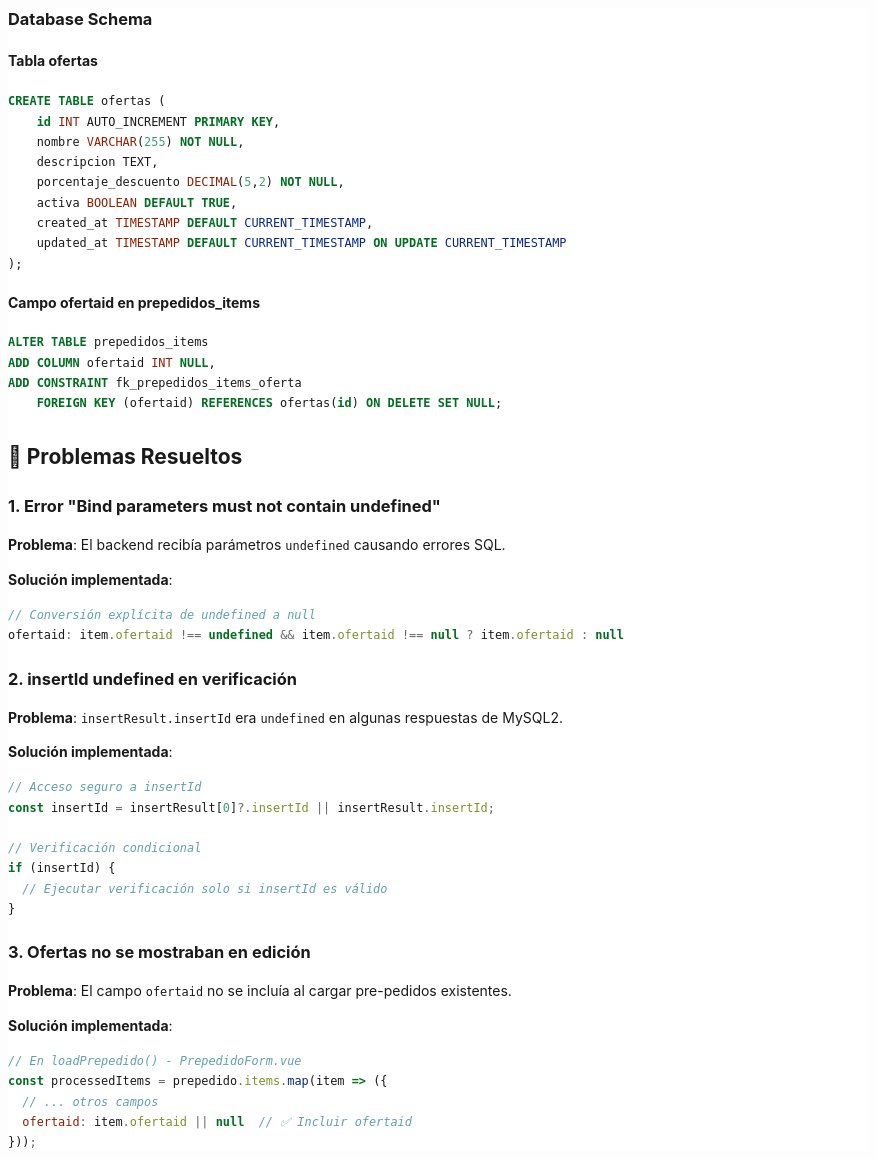 ### Database Schema

#### Tabla ofertas
```sql
CREATE TABLE ofertas (
    id INT AUTO_INCREMENT PRIMARY KEY,
    nombre VARCHAR(255) NOT NULL,
    descripcion TEXT,
    porcentaje_descuento DECIMAL(5,2) NOT NULL,
    activa BOOLEAN DEFAULT TRUE,
    created_at TIMESTAMP DEFAULT CURRENT_TIMESTAMP,
    updated_at TIMESTAMP DEFAULT CURRENT_TIMESTAMP ON UPDATE CURRENT_TIMESTAMP
);
```

#### Campo ofertaid en prepedidos_items
```sql
ALTER TABLE prepedidos_items 
ADD COLUMN ofertaid INT NULL,
ADD CONSTRAINT fk_prepedidos_items_oferta 
    FOREIGN KEY (ofertaid) REFERENCES ofertas(id) ON DELETE SET NULL;
```

## 🔧 Problemas Resueltos

### 1. Error "Bind parameters must not contain undefined"
**Problema**: El backend recibía parámetros `undefined` causando errores SQL.

**Solución implementada**:
```javascript
// Conversión explícita de undefined a null
ofertaid: item.ofertaid !== undefined && item.ofertaid !== null ? item.ofertaid : null
```

### 2. insertId undefined en verificación
**Problema**: `insertResult.insertId` era `undefined` en algunas respuestas de MySQL2.

**Solución implementada**:
```javascript
// Acceso seguro a insertId
const insertId = insertResult[0]?.insertId || insertResult.insertId;

// Verificación condicional
if (insertId) {
  // Ejecutar verificación solo si insertId es válido
}
```

### 3. Ofertas no se mostraban en edición
**Problema**: El campo `ofertaid` no se incluía al cargar pre-pedidos existentes.

**Solución implementada**:
```javascript
// En loadPrepedido() - PrepedidoForm.vue
const processedItems = prepedido.items.map(item => ({
  // ... otros campos
  ofertaid: item.ofertaid || null  // ✅ Incluir ofertaid
}));
```
